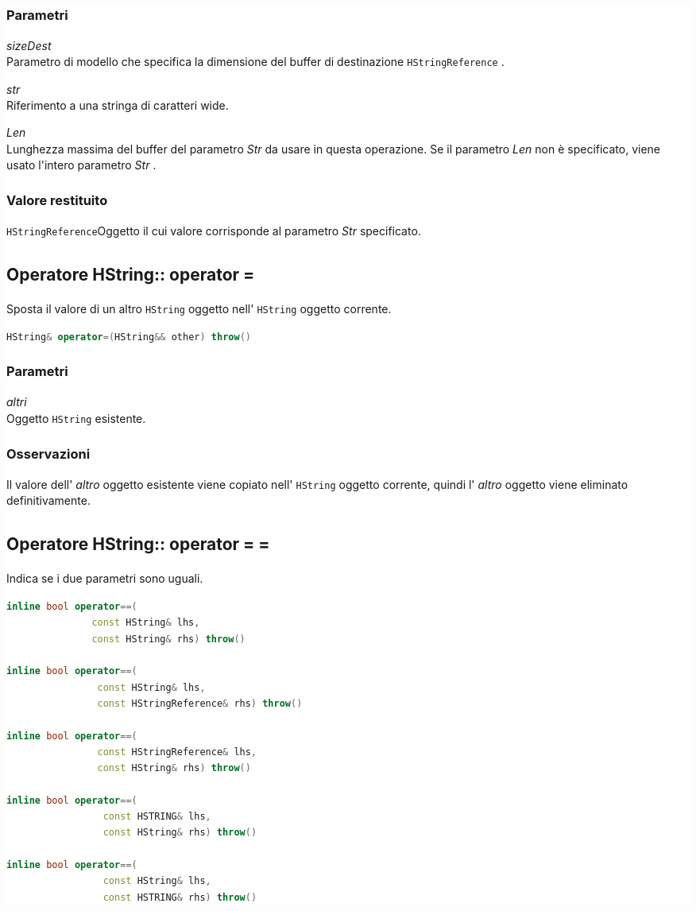 ### <a name="parameters"></a>Parametri

*sizeDest*<br/>
Parametro di modello che specifica la dimensione del buffer di destinazione `HStringReference` .

*str*<br/>
Riferimento a una stringa di caratteri wide.

*Len*<br/>
Lunghezza massima del buffer del parametro *Str* da usare in questa operazione. Se il parametro *Len* non è specificato, viene usato l'intero parametro *Str* .

### <a name="return-value"></a>Valore restituito

`HStringReference`Oggetto il cui valore corrisponde al parametro *Str* specificato.

## <a name="hstringoperator-operator"></a><a name="operator-assign"></a>Operatore HString:: operator =

Sposta il valore di un altro `HString` oggetto nell' `HString` oggetto corrente.

```cpp
HString& operator=(HString&& other) throw()
```

### <a name="parameters"></a>Parametri

*altri*<br/>
Oggetto `HString` esistente.

### <a name="remarks"></a>Osservazioni

Il valore dell' *altro* oggetto esistente viene copiato nell' `HString` oggetto corrente, quindi l' *altro* oggetto viene eliminato definitivamente.

## <a name="hstringoperator-operator"></a><a name="operator-equality"></a>Operatore HString:: operator = =

Indica se i due parametri sono uguali.

```cpp
inline bool operator==(
               const HString& lhs,
               const HString& rhs) throw()

inline bool operator==(
                const HString& lhs,
                const HStringReference& rhs) throw()

inline bool operator==(
                const HStringReference& lhs,
                const HString& rhs) throw()

inline bool operator==(
                 const HSTRING& lhs,
                 const HString& rhs) throw()

inline bool operator==(
                 const HString& lhs,
                 const HSTRING& rhs) throw()
```
